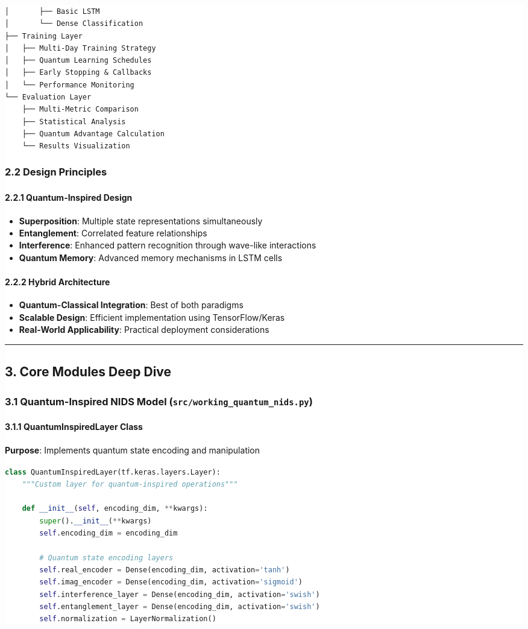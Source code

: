 ```
│       ├── Basic LSTM
│       └── Dense Classification
├── Training Layer
│   ├── Multi-Day Training Strategy
│   ├── Quantum Learning Schedules
│   ├── Early Stopping & Callbacks
│   └── Performance Monitoring
└── Evaluation Layer
    ├── Multi-Metric Comparison
    ├── Statistical Analysis
    ├── Quantum Advantage Calculation
    └── Results Visualization
```

### 2.2 Design Principles

#### 2.2.1 Quantum-Inspired Design
- **Superposition**: Multiple state representations simultaneously
- **Entanglement**: Correlated feature relationships
- **Interference**: Enhanced pattern recognition through wave-like interactions
- **Quantum Memory**: Advanced memory mechanisms in LSTM cells

#### 2.2.2 Hybrid Architecture
- **Quantum-Classical Integration**: Best of both paradigms
- **Scalable Design**: Efficient implementation using TensorFlow/Keras
- **Real-World Applicability**: Practical deployment considerations

---

## 3. Core Modules Deep Dive

### 3.1 Quantum-Inspired NIDS Model (`src/working_quantum_nids.py`)

#### 3.1.1 QuantumInspiredLayer Class

**Purpose**: Implements quantum state encoding and manipulation

```python
class QuantumInspiredLayer(tf.keras.layers.Layer):
    """Custom layer for quantum-inspired operations"""
    
    def __init__(self, encoding_dim, **kwargs):
        super().__init__(**kwargs)
        self.encoding_dim = encoding_dim
        
        # Quantum state encoding layers
        self.real_encoder = Dense(encoding_dim, activation='tanh')
        self.imag_encoder = Dense(encoding_dim, activation='sigmoid')
        self.interference_layer = Dense(encoding_dim, activation='swish')
        self.entanglement_layer = Dense(encoding_dim, activation='swish')
        self.normalization = LayerNormalization()
```
